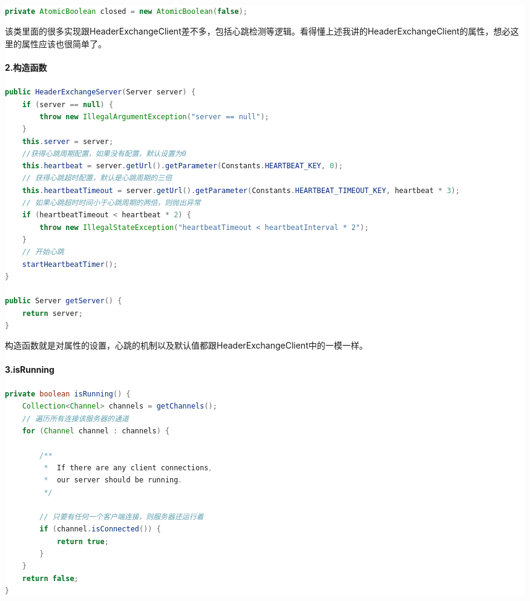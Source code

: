 ```java
private AtomicBoolean closed = new AtomicBoolean(false);
```

该类里面的很多实现跟HeaderExchangeClient差不多，包括心跳检测等逻辑。看得懂上述我讲的HeaderExchangeClient的属性，想必这里的属性应该也很简单了。

#### 2.构造函数

```java
public HeaderExchangeServer(Server server) {
    if (server == null) {
        throw new IllegalArgumentException("server == null");
    }
    this.server = server;
    //获得心跳周期配置，如果没有配置，默认设置为0
    this.heartbeat = server.getUrl().getParameter(Constants.HEARTBEAT_KEY, 0);
    // 获得心跳超时配置，默认是心跳周期的三倍
    this.heartbeatTimeout = server.getUrl().getParameter(Constants.HEARTBEAT_TIMEOUT_KEY, heartbeat * 3);
    // 如果心跳超时时间小于心跳周期的两倍，则抛出异常
    if (heartbeatTimeout < heartbeat * 2) {
        throw new IllegalStateException("heartbeatTimeout < heartbeatInterval * 2");
    }
    // 开始心跳
    startHeartbeatTimer();
}

public Server getServer() {
    return server;
}
```

构造函数就是对属性的设置，心跳的机制以及默认值都跟HeaderExchangeClient中的一模一样。

#### 3.isRunning

```java
private boolean isRunning() {
    Collection<Channel> channels = getChannels();
    // 遍历所有连接该服务器的通道
    for (Channel channel : channels) {

        /**
         *  If there are any client connections,
         *  our server should be running.
         */

        // 只要有任何一个客户端连接，则服务器还运行着
        if (channel.isConnected()) {
            return true;
        }
    }
    return false;
}
```
